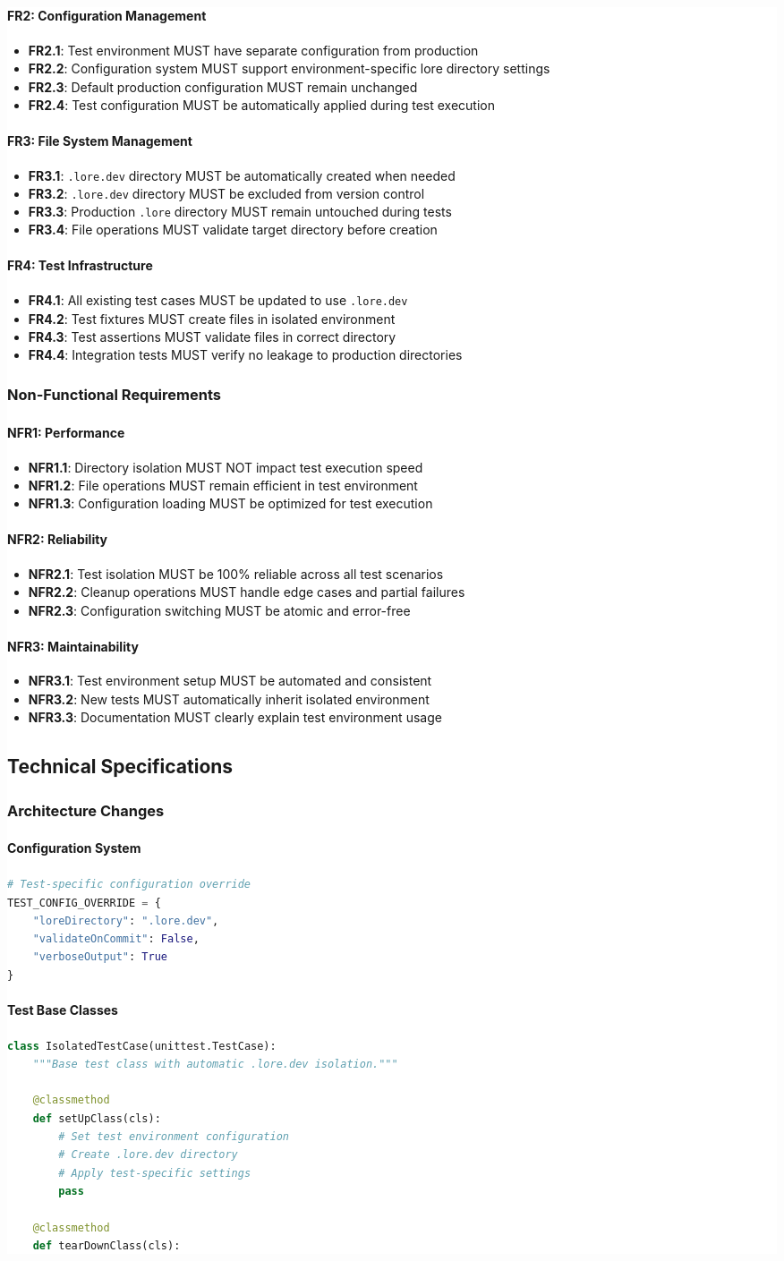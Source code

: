 #### FR2: Configuration Management
- **FR2.1**: Test environment MUST have separate configuration from production
- **FR2.2**: Configuration system MUST support environment-specific lore directory settings
- **FR2.3**: Default production configuration MUST remain unchanged
- **FR2.4**: Test configuration MUST be automatically applied during test execution

#### FR3: File System Management
- **FR3.1**: `.lore.dev` directory MUST be automatically created when needed
- **FR3.2**: `.lore.dev` directory MUST be excluded from version control
- **FR3.3**: Production `.lore` directory MUST remain untouched during tests
- **FR3.4**: File operations MUST validate target directory before creation

#### FR4: Test Infrastructure
- **FR4.1**: All existing test cases MUST be updated to use `.lore.dev`
- **FR4.2**: Test fixtures MUST create files in isolated environment
- **FR4.3**: Test assertions MUST validate files in correct directory
- **FR4.4**: Integration tests MUST verify no leakage to production directories

### Non-Functional Requirements

#### NFR1: Performance
- **NFR1.1**: Directory isolation MUST NOT impact test execution speed
- **NFR1.2**: File operations MUST remain efficient in test environment
- **NFR1.3**: Configuration loading MUST be optimized for test execution

#### NFR2: Reliability
- **NFR2.1**: Test isolation MUST be 100% reliable across all test scenarios
- **NFR2.2**: Cleanup operations MUST handle edge cases and partial failures
- **NFR2.3**: Configuration switching MUST be atomic and error-free

#### NFR3: Maintainability
- **NFR3.1**: Test environment setup MUST be automated and consistent
- **NFR3.2**: New tests MUST automatically inherit isolated environment
- **NFR3.3**: Documentation MUST clearly explain test environment usage

## Technical Specifications

### Architecture Changes

#### Configuration System
```python
# Test-specific configuration override
TEST_CONFIG_OVERRIDE = {
    "loreDirectory": ".lore.dev",
    "validateOnCommit": False,
    "verboseOutput": True
}
```

#### Test Base Classes
```python
class IsolatedTestCase(unittest.TestCase):
    """Base test class with automatic .lore.dev isolation."""
    
    @classmethod
    def setUpClass(cls):
        # Set test environment configuration
        # Create .lore.dev directory
        # Apply test-specific settings
        pass
    
    @classmethod
    def tearDownClass(cls):
```